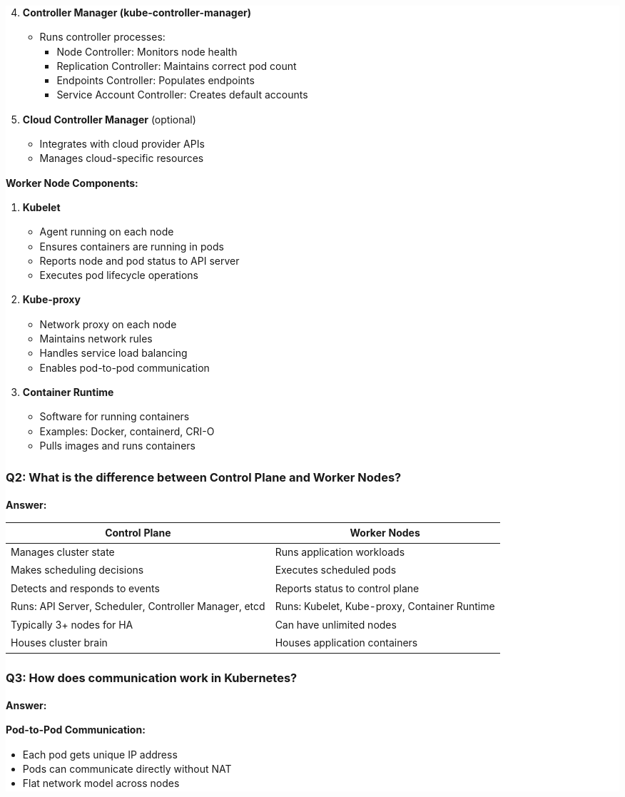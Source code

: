 4. **Controller Manager (kube-controller-manager)**
   - Runs controller processes:
     - Node Controller: Monitors node health
     - Replication Controller: Maintains correct pod count
     - Endpoints Controller: Populates endpoints
     - Service Account Controller: Creates default accounts

5. **Cloud Controller Manager** (optional)
   - Integrates with cloud provider APIs
   - Manages cloud-specific resources

**Worker Node Components:**

1. **Kubelet**
   - Agent running on each node
   - Ensures containers are running in pods
   - Reports node and pod status to API server
   - Executes pod lifecycle operations

2. **Kube-proxy**
   - Network proxy on each node
   - Maintains network rules
   - Handles service load balancing
   - Enables pod-to-pod communication

3. **Container Runtime**
   - Software for running containers
   - Examples: Docker, containerd, CRI-O
   - Pulls images and runs containers

### Q2: What is the difference between Control Plane and Worker Nodes?

**Answer:**

| Control Plane | Worker Nodes |
|---------------|--------------|
| Manages cluster state | Runs application workloads |
| Makes scheduling decisions | Executes scheduled pods |
| Detects and responds to events | Reports status to control plane |
| Runs: API Server, Scheduler, Controller Manager, etcd | Runs: Kubelet, Kube-proxy, Container Runtime |
| Typically 3+ nodes for HA | Can have unlimited nodes |
| Houses cluster brain | Houses application containers |

### Q3: How does communication work in Kubernetes?

**Answer:**

**Pod-to-Pod Communication:**
- Each pod gets unique IP address
- Pods can communicate directly without NAT
- Flat network model across nodes
